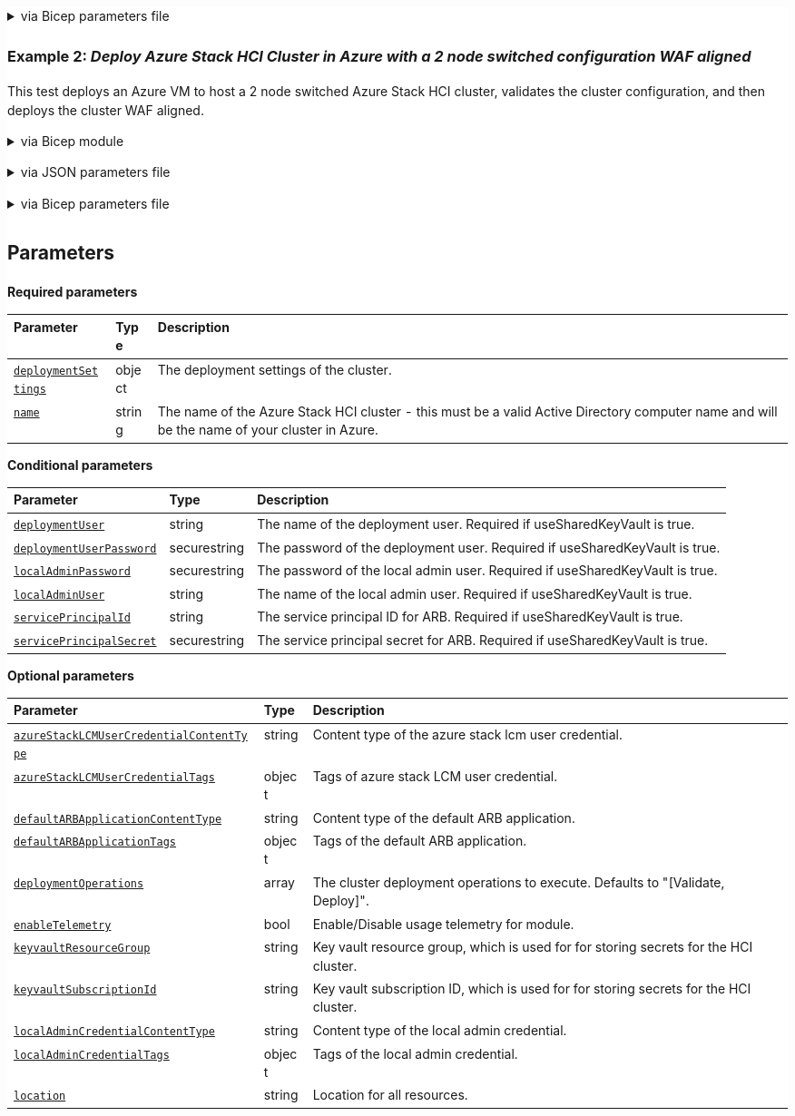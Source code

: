 <details><summary>via Bicep parameters file</summary></details>
<p>

### Example 2: _Deploy Azure Stack HCI Cluster in Azure with a 2 node switched configuration WAF aligned_

This test deploys an Azure VM to host a 2 node switched Azure Stack HCI cluster, validates the cluster configuration, and then deploys the cluster WAF aligned.


<details><summary>via Bicep module</summary></details>
<p>

<details><summary>via JSON parameters file</summary></details>
<p>

<details><summary>via Bicep parameters file</summary></details>
<p>

## Parameters

**Required parameters**

| Parameter | Type | Description |
| :-- | :-- | :-- |
| [`deploymentSettings`](#parameter-deploymentsettings) | object | The deployment settings of the cluster. |
| [`name`](#parameter-name) | string | The name of the Azure Stack HCI cluster - this must be a valid Active Directory computer name and will be the name of your cluster in Azure. |

**Conditional parameters**

| Parameter | Type | Description |
| :-- | :-- | :-- |
| [`deploymentUser`](#parameter-deploymentuser) | string | The name of the deployment user. Required if useSharedKeyVault is true. |
| [`deploymentUserPassword`](#parameter-deploymentuserpassword) | securestring | The password of the deployment user. Required if useSharedKeyVault is true. |
| [`localAdminPassword`](#parameter-localadminpassword) | securestring | The password of the local admin user. Required if useSharedKeyVault is true. |
| [`localAdminUser`](#parameter-localadminuser) | string | The name of the local admin user. Required if useSharedKeyVault is true. |
| [`servicePrincipalId`](#parameter-serviceprincipalid) | string | The service principal ID for ARB. Required if useSharedKeyVault is true. |
| [`servicePrincipalSecret`](#parameter-serviceprincipalsecret) | securestring | The service principal secret for ARB. Required if useSharedKeyVault is true. |

**Optional parameters**

| Parameter | Type | Description |
| :-- | :-- | :-- |
| [`azureStackLCMUserCredentialContentType`](#parameter-azurestacklcmusercredentialcontenttype) | string | Content type of the azure stack lcm user credential. |
| [`azureStackLCMUserCredentialTags`](#parameter-azurestacklcmusercredentialtags) | object | Tags of azure stack LCM user credential. |
| [`defaultARBApplicationContentType`](#parameter-defaultarbapplicationcontenttype) | string | Content type of the default ARB application. |
| [`defaultARBApplicationTags`](#parameter-defaultarbapplicationtags) | object | Tags of the default ARB application. |
| [`deploymentOperations`](#parameter-deploymentoperations) | array | The cluster deployment operations to execute. Defaults to "[Validate, Deploy]". |
| [`enableTelemetry`](#parameter-enabletelemetry) | bool | Enable/Disable usage telemetry for module. |
| [`keyvaultResourceGroup`](#parameter-keyvaultresourcegroup) | string | Key vault resource group, which is used for for storing secrets for the HCI cluster. |
| [`keyvaultSubscriptionId`](#parameter-keyvaultsubscriptionid) | string | Key vault subscription ID, which is used for for storing secrets for the HCI cluster. |
| [`localAdminCredentialContentType`](#parameter-localadmincredentialcontenttype) | string | Content type of the local admin credential. |
| [`localAdminCredentialTags`](#parameter-localadmincredentialtags) | object | Tags of the local admin credential. |
| [`location`](#parameter-location) | string | Location for all resources. |